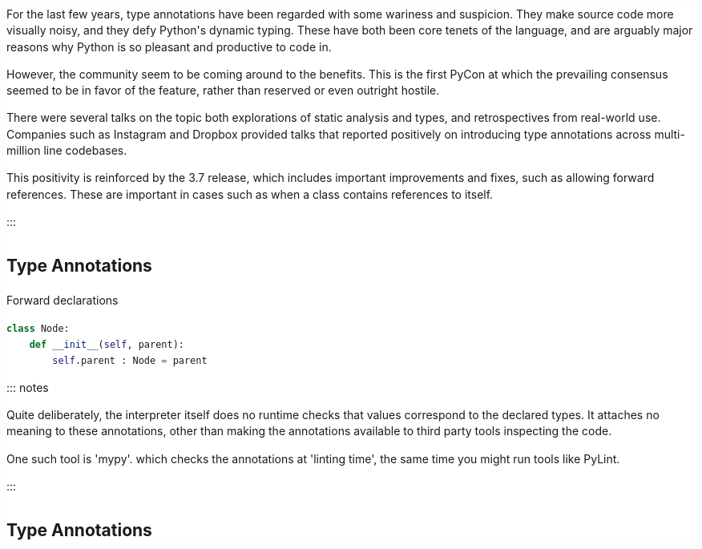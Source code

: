 For the last few years,
type annotations have been regarded
with some wariness and suspicion.
They make source code more visually noisy,
and they defy Python's dynamic typing.
These have both been core tenets of the language,
and are arguably major reasons why Python is
so pleasant and productive to code in.

However, the community seem to be coming around to the benefits.
This is the first PyCon at which the prevailing consensus
seemed to be in favor of the feature,
rather than reserved or even outright hostile.

There were several talks on the topic
both explorations of static analysis and types,
and retrospectives from real-world use.
Companies such as Instagram and Dropbox
provided talks that reported positively on
introducing type annotations across multi-million line codebases.

This positivity is reinforced by the 3.7 release,
which includes important improvements and fixes,
such as allowing forward references.
These are important in cases such as
when a class contains references to itself.

:::

## Type Annotations

Forward declarations

``` python
class Node:
    def __init__(self, parent):
        self.parent : Node = parent
```

::: notes

Quite deliberately, the interpreter itself
does no runtime checks that values correspond to the declared types.
It attaches no meaning to these annotations,
other than making the annotations available
to third party tools inspecting the code.

One such tool is 'mypy'.
which checks the annotations at 'linting time',
the same time you might run tools like PyLint.

:::

## Type Annotations
